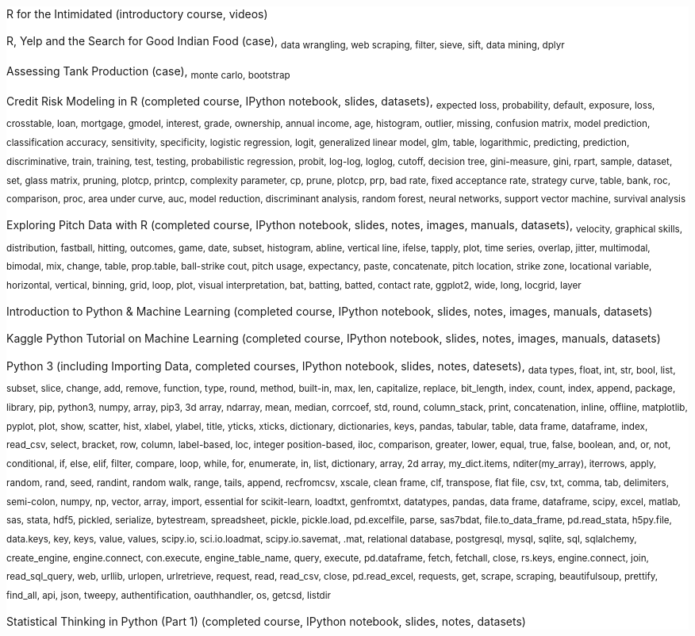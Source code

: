 R for the Intimidated (introductory course, videos)

R, Yelp and the Search for Good Indian Food (case), <sub>data wrangling, web scraping, filter, sieve, sift, data mining, dplyr</sub>

Assessing Tank Production (case), <sub>monte carlo, bootstrap</sub>

Credit Risk Modeling in R (completed course, IPython notebook, slides, datasets), <sub>expected loss, probability, default, exposure, loss, crosstable, loan, mortgage, gmodel, interest, grade, ownership, annual income, age, histogram, outlier, missing, confusion matrix, model prediction, classification accuracy, sensitivity, specificity, logistic regression, logit, generalized linear model, glm, table, logarithmic, predicting, prediction, discriminative, train, training, test, testing, probabilistic regression, probit, log-log, loglog, cutoff, decision tree, gini-measure, gini, rpart, sample, dataset, set, glass matrix, pruning, plotcp, printcp, complexity parameter, cp, prune, plotcp, prp, bad rate, fixed acceptance rate, strategy curve, table, bank, roc, comparison, proc, area under curve, auc, model reduction, discriminant analysis, random forest, neural networks, support vector machine, survival analysis</sub>

Exploring Pitch Data with R (completed course, IPython notebook, slides, notes, images, manuals, datasets), <sub>velocity, graphical skills, distribution, fastball, hitting, outcomes, game, date, subset, histogram, abline, vertical line, ifelse, tapply, plot, time series, overlap, jitter, multimodal, bimodal, mix, change, table, prop.table, ball-strike cout, pitch usage, expectancy, paste, concatenate, pitch location, strike zone, locational variable, horizontal, vertical, binning, grid, loop, plot, visual interpretation, bat, batting, batted, contact rate, ggplot2, wide, long, locgrid, layer</sub>

Introduction to Python & Machine Learning (completed course, IPython notebook, slides, notes, images, manuals, datasets)

Kaggle Python Tutorial on Machine Learning (completed course, IPython notebook, slides, notes, images, manuals, datasets)

Python 3 (including Importing Data, completed courses, IPython notebook, slides, notes, datesets), <sub>data types, float, int, str, bool, list, subset, slice, change, add, remove, function, type, round, method, built-in, max, len, capitalize, replace, bit_length, index, count, index, append, package, library, pip, python3, numpy, array, pip3, 3d array, ndarray, mean, median, corrcoef, std, round, column_stack, print, concatenation, inline, offline, matplotlib, pyplot, plot, show, scatter, hist, xlabel, ylabel, title, yticks, xticks, dictionary, dictionaries, keys, pandas, tabular, table, data frame, dataframe, index, read_csv, select, bracket, row, column, label-based, loc, integer position-based, iloc, comparison, greater, lower, equal, true, false, boolean, and, or, not, conditional, if, else, elif, filter, compare, loop, while, for, enumerate, in, list, dictionary, array, 2d array, my_dict.items, nditer(my_array), iterrows, apply, random, rand, seed, randint, random walk, range, tails, append, recfromcsv, xscale, clean frame, clf, transpose, flat file, csv, txt, comma, tab, delimiters, semi-colon, numpy, np, vector, array, import, essential for scikit-learn, loadtxt, genfromtxt, datatypes, pandas, data frame, dataframe, scipy, excel, matlab, sas, stata, hdf5, pickled, serialize, bytestream, spreadsheet, pickle, pickle.load, pd.excelfile, parse, sas7bdat, file.to_data_frame, pd.read_stata, h5py.file, data.keys, key, keys, value, values, scipy.io, sci.io.loadmat, scipy.io.savemat, .mat, relational database, postgresql, mysql, sqlite, sql, sqlalchemy, create_engine, engine.connect, con.execute, engine_table_name, query, execute, pd.dataframe, fetch, fetchall, close, rs.keys, engine.connect, join, read_sql_query, web, urllib, urlopen, urlretrieve, request, read, read_csv, close,  pd.read_excel, requests, get, scrape, scraping, beautifulsoup, prettify, find_all, api, json, tweepy, authentification, oauthhandler, os, getcsd, listdir</sub>

Statistical Thinking in Python (Part 1) (completed course, IPython notebook, slides, notes, datasets)
